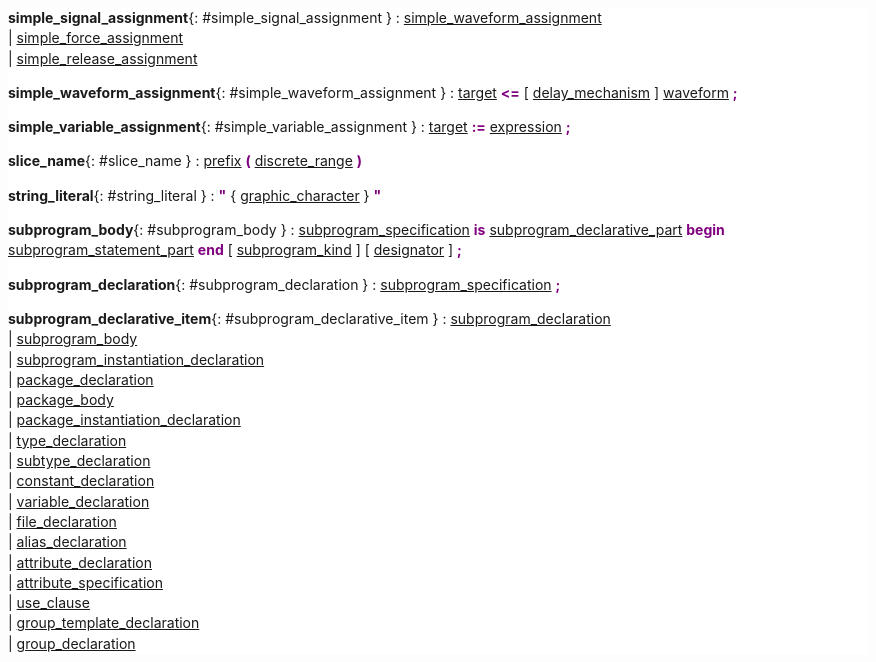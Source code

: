 **simple_signal_assignment**{: #simple_signal_assignment }
:	<a href="#simple_waveform_assignment">simple_waveform_assignment</a>   
        | <a href="#simple_force_assignment">simple_force_assignment</a>   
        | <a href="#simple_release_assignment">simple_release_assignment</a> 
  
**simple_waveform_assignment**{: #simple_waveform_assignment }
:	<a href="#target">target</a> <font color="purple"><b><=</b></font>  \[ <a href="#delay_mechanism">delay_mechanism</a>  ]  <a href="#waveform">waveform</a> <font color="purple"><b>;</b></font> 
  
**simple_variable_assignment**{: #simple_variable_assignment }
:	<a href="#target">target</a> <font color="purple"><b>:=</b></font> <a href="#expression">expression</a> <font color="purple"><b>;</b></font> 
  
**slice_name**{: #slice_name }
:	<a href="#prefix">prefix</a> <font color="purple"><b>(</b></font> <a href="#discrete_range">discrete_range</a> <font color="purple"><b>)</b></font> 
  
**string_literal**{: #string_literal }
:	<font color="purple"><b>"</b></font>  { <a href="#graphic_character">graphic_character</a>  }  <font color="purple"><b>"</b></font> 
  
**subprogram_body**{: #subprogram_body }
:	<a href="#subprogram_specification">subprogram_specification</a> <font color="purple"><b>is</b></font> <a href="#subprogram_declarative_part">subprogram_declarative_part</a> <font color="purple"><b>begin</b></font> <a href="#subprogram_statement_part">subprogram_statement_part</a> <font color="purple"><b>end</b></font>  \[ <a href="#subprogram_kind">subprogram_kind</a>  ]   \[ <a href="#designator">designator</a>  ]  <font color="purple"><b>;</b></font> 
  
**subprogram_declaration**{: #subprogram_declaration }
:	<a href="#subprogram_specification">subprogram_specification</a> <font color="purple"><b>;</b></font> 
  
**subprogram_declarative_item**{: #subprogram_declarative_item }
:	<a href="#subprogram_declaration">subprogram_declaration</a>   
        | <a href="#subprogram_body">subprogram_body</a>   
        | <a href="#subprogram_instantiation_declaration">subprogram_instantiation_declaration</a>   
        | <a href="#package_declaration">package_declaration</a>   
        | <a href="#package_body">package_body</a>   
        | <a href="#package_instantiation_declaration">package_instantiation_declaration</a>   
        | <a href="#type_declaration">type_declaration</a>   
        | <a href="#subtype_declaration">subtype_declaration</a>   
        | <a href="#constant_declaration">constant_declaration</a>   
        | <a href="#variable_declaration">variable_declaration</a>   
        | <a href="#file_declaration">file_declaration</a>   
        | <a href="#alias_declaration">alias_declaration</a>   
        | <a href="#attribute_declaration">attribute_declaration</a>   
        | <a href="#attribute_specification">attribute_specification</a>   
        | <a href="#use_clause">use_clause</a>   
        | <a href="#group_template_declaration">group_template_declaration</a>   
        | <a href="#group_declaration">group_declaration</a> 
  